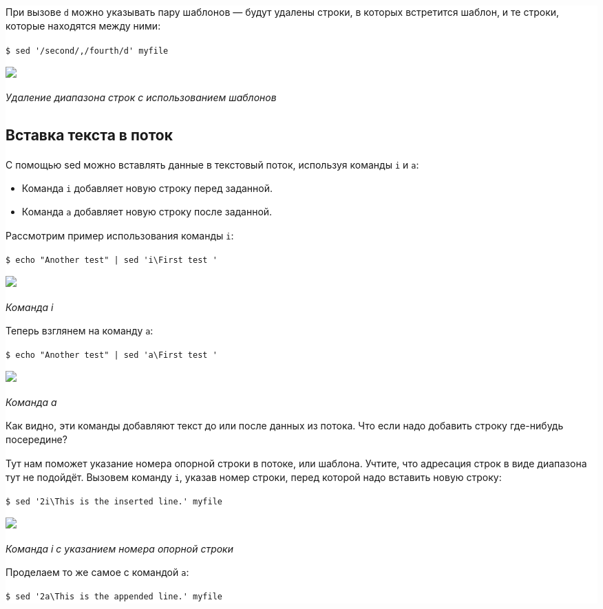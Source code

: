 При вызове `d` можно указывать пару шаблонов — будут удалены строки, в которых встретится шаблон, и те строки, которые находятся между ними:

```
$ sed '/second/,/fourth/d' myfile
```

![](https://habr.com/img/image-loader.svg)

_Удаление диапазона строк с использованием шаблонов_

## Вставка текста в поток

С помощью sed можно вставлять данные в текстовый поток, используя команды `i` и `a`:

+   Команда `i` добавляет новую строку перед заданной.  
    
+   Команда `a` добавляет новую строку после заданной.  
    

Рассмотрим пример использования команды `i`:

```
$ echo "Another test" | sed 'i\First test '
```

![](https://habr.com/img/image-loader.svg)

_Команда i_

Теперь взглянем на команду `a`:

```
$ echo "Another test" | sed 'a\First test '
```

![](https://habr.com/img/image-loader.svg)

_Команда a_

Как видно, эти команды добавляют текст до или после данных из потока. Что если надо добавить строку где-нибудь посередине?

Тут нам поможет указание номера опорной строки в потоке, или шаблона. Учтите, что адресация строк в виде диапазона тут не подойдёт. Вызовем команду `i`, указав номер строки, перед которой надо вставить новую строку:

```
$ sed '2i\This is the inserted line.' myfile
```

![](https://habr.com/img/image-loader.svg)

_Команда i с указанием номера опорной строки_

Проделаем то же самое с командой `a`:

```
$ sed '2a\This is the appended line.' myfile
```
